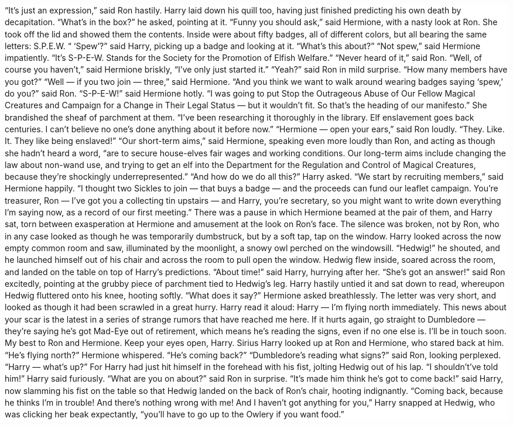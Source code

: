 “It’s just an expression,” said Ron hastily.
Harry laid down his quill too, having just finished predicting his own death by decapitation.
“What’s in the box?” he asked, pointing at it.
“Funny you should ask,” said Hermione, with a nasty look at Ron. She took off the lid and showed them the contents.
Inside were about fifty badges, all of different colors, but all bearing the same letters: S.P.E.W.
“ ‘Spew’?” said Harry, picking up a badge and looking at it. “What’s this about?”
“Not spew,” said Hermione impatiently. “It’s S-P-E-W. Stands for the Society for the Promotion of Elfish Welfare.”
“Never heard of it,” said Ron.
“Well, of course you haven’t,” said Hermione briskly, “I’ve only just started it.”
“Yeah?” said Ron in mild surprise. “How many members have you got?”
“Well — if you two join — three,” said Hermione.
“And you think we want to walk around wearing badges saying ‘spew,’ do you?” said Ron.
“S-P-E-W!” said Hermione hotly. “I was going to put Stop the Outrageous Abuse of Our Fellow Magical Creatures and Campaign for a Change in Their Legal Status — but it wouldn’t fit. So that’s the heading of our manifesto.”
She brandished the sheaf of parchment at them.
“I’ve been researching it thoroughly in the library. Elf enslavement goes back centuries. I can’t believe no one’s done anything about it before now.”
“Hermione — open your ears,” said Ron loudly. “They. Like. It. They like being enslaved!”
“Our short-term aims,” said Hermione, speaking even more loudly than Ron, and acting as though she hadn’t heard a word, “are to secure house-elves fair wages and working conditions. Our long-term aims include changing the law about non-wand use, and trying to get an elf into the Department for the Regulation and Control of Magical Creatures, because they’re shockingly underrepresented.”
“And how do we do all this?” Harry asked.
“We start by recruiting members,” said Hermione happily. “I thought two Sickles to join — that buys a badge — and the proceeds can fund our leaflet campaign. You’re treasurer, Ron — I’ve got you a collecting tin upstairs — and Harry, you’re secretary, so you might want to write down everything I’m saying now, as a record of our first meeting.”
There was a pause in which Hermione beamed at the pair of them, and Harry sat, torn between exasperation at Hermione and amusement at the look on Ron’s face. The silence was broken, not by Ron, who in any case looked as though he was temporarily dumbstruck, but by a soft tap, tap on the window. Harry looked across the now empty common room and saw, illuminated by the moonlight, a snowy owl perched on the windowsill.
“Hedwig!” he shouted, and he launched himself out of his chair and across the room to pull open the window.
Hedwig flew inside, soared across the room, and landed on the table on top of Harry’s predictions.
“About time!” said Harry, hurrying after her.
“She’s got an answer!” said Ron excitedly, pointing at the grubby piece of parchment tied to Hedwig’s leg.
Harry hastily untied it and sat down to read, whereupon Hedwig fluttered onto his knee, hooting softly.
“What does it say?” Hermione asked breathlessly.
The letter was very short, and looked as though it had been scrawled in a great hurry. Harry read it aloud:
Harry —
I’m flying north immediately. This news about your scar is the latest in a series of strange rumors that have reached me here. If it hurts again, go straight to Dumbledore — they’re saying he’s got Mad-Eye out of retirement, which means he’s reading the signs, even if no one else is.
I’ll be in touch soon. My best to Ron and Hermione. Keep your eyes open, Harry.
Sirius
Harry looked up at Ron and Hermione, who stared back at him.
“He’s flying north?” Hermione whispered. “He’s coming back?”
“Dumbledore’s reading what signs?” said Ron, looking perplexed. “Harry — what’s up?”
For Harry had just hit himself in the forehead with his fist, jolting Hedwig out of his lap.
“I shouldn’t’ve told him!” Harry said furiously.
“What are you on about?” said Ron in surprise.
“It’s made him think he’s got to come back!” said Harry, now slamming his fist on the table so that Hedwig landed on the back of Ron’s chair, hooting indignantly. “Coming back, because he thinks I’m in trouble! And there’s nothing wrong with me! And I haven’t got anything for you,” Harry snapped at Hedwig, who was clicking her beak expectantly, “you’ll have to go up to the Owlery if you want food.”